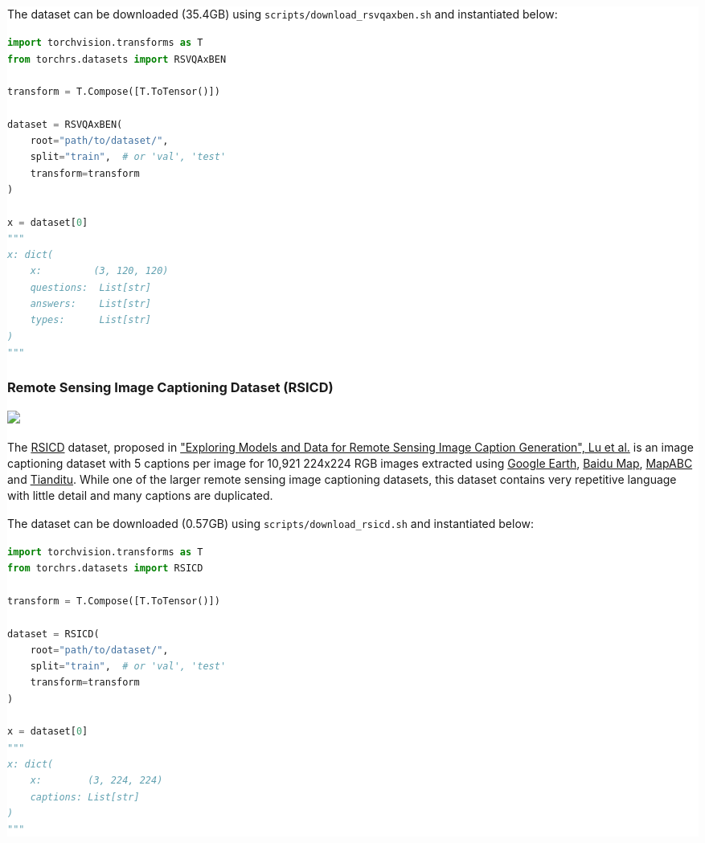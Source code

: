 The dataset can be downloaded (35.4GB) using `scripts/download_rsvqaxben.sh` and instantiated below:

```python
import torchvision.transforms as T
from torchrs.datasets import RSVQAxBEN

transform = T.Compose([T.ToTensor()])

dataset = RSVQAxBEN(
    root="path/to/dataset/",
    split="train",  # or 'val', 'test'
    transform=transform
)

x = dataset[0]
"""
x: dict(
    x:         (3, 120, 120)
    questions:  List[str]
    answers:    List[str]
    types:      List[str]
)
"""
```

### Remote Sensing Image Captioning Dataset (RSICD)

<img src="./assets/rsicd.png" width="500px"></img>

The [RSICD](https://github.com/201528014227051/RSICD_optimal) dataset, proposed in ["Exploring Models and Data for Remote Sensing Image Caption Generation", Lu et al.](https://arxiv.org/abs/1712.07835) is an image captioning dataset with 5 captions per image for 10,921 224x224 RGB images extracted using [Google Earth](https://earth.google.com/web/), [Baidu Map](https://map.baidu.com/), [MapABC](https://www.mapabc.com/) and [Tianditu](https://www.tianditu.gov.cn/). While one of the larger remote sensing image captioning datasets, this dataset contains very repetitive language with little detail and many captions are duplicated.

The dataset can be downloaded (0.57GB) using `scripts/download_rsicd.sh` and instantiated below:

```python
import torchvision.transforms as T
from torchrs.datasets import RSICD

transform = T.Compose([T.ToTensor()])

dataset = RSICD(
    root="path/to/dataset/",
    split="train",  # or 'val', 'test'
    transform=transform
)

x = dataset[0]
"""
x: dict(
    x:        (3, 224, 224)
    captions: List[str]
)
"""
```
